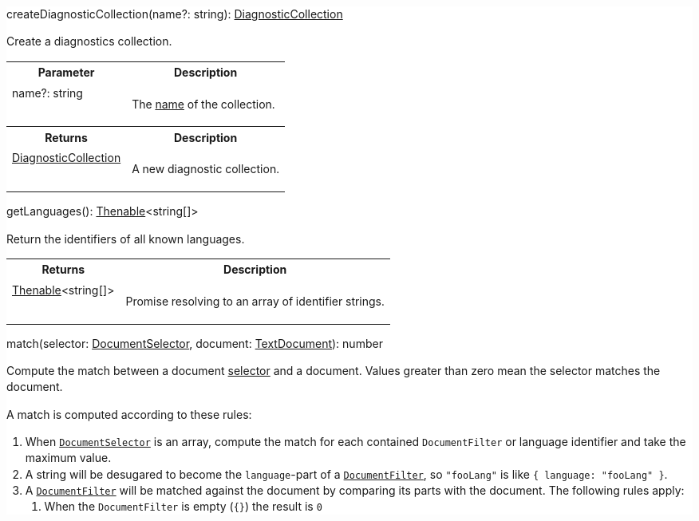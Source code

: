 
<a name="languages.createDiagnosticCollection"></a><span class="ts" id=1598 data-target="#details-1598" data-toggle="collapse"><span class="ident">createDiagnosticCollection</span><span>(</span><span class="ident">name</span><span>?</span><span>: </span><a class="type-intrinsic">string</a><span>)</span><span>: </span><a class="type-ref" href="#DiagnosticCollection">DiagnosticCollection</a></span>
<div class="details collapse" id="details-1598">
<div class="comment"><p>Create a diagnostics collection.</p>
</div>
<div class="signature">
<table class="table table-bordered">
<tr><th>Parameter</th><th>Description</th></tr>
<tr><td><a name="name"></a><span class="ts" id=1599 data-target="#details-1599" data-toggle="collapse"><span class="ident">name</span><span>?</span><span>: </span><a class="type-intrinsic">string</a></span></td><td><div class="comment"><p>The <a href="#DiagnosticCollection.name">name</a> of the collection.</p>
</div></td></tr>
<tr><th>Returns</th><th>Description</th></tr>
<tr><td><span class="ts"><a class="type-ref" href="#DiagnosticCollection">DiagnosticCollection</a></span></td><td><div class="comment"><p>A new diagnostic collection.</p>
</div></td></tr>
</table>
</div>
</div>



<a name="languages.getLanguages"></a><span class="ts" id=1592 data-target="#details-1592" data-toggle="collapse"><span class="ident">getLanguages</span><span>(</span><span>)</span><span>: </span><a class="type-ref" href="#Thenable">Thenable</a>&lt;<a class="type-intrinsic">string</a>[]&gt;</span>
<div class="details collapse" id="details-1592">
<div class="comment"><p>Return the identifiers of all known languages.</p>
</div>
<div class="signature">
<table class="table table-bordered">
<tr><th>Returns</th><th>Description</th></tr>
<tr><td><span class="ts"><a class="type-ref" href="#Thenable">Thenable</a>&lt;<a class="type-intrinsic">string</a>[]&gt;</span></td><td><div class="comment"><p>Promise resolving to an array of identifier strings.</p>
</div></td></tr>
</table>
</div>
</div>



<a name="languages.match"></a><span class="ts" id=1594 data-target="#details-1594" data-toggle="collapse"><span class="ident">match</span><span>(</span><span class="ident">selector</span><span>: </span><a class="type-ref" href="#DocumentSelector">DocumentSelector</a>, <span class="ident">document</span><span>: </span><a class="type-ref" href="#TextDocument">TextDocument</a><span>)</span><span>: </span><a class="type-intrinsic">number</a></span>
<div class="details collapse" id="details-1594">
<div class="comment"><p>Compute the match between a document <a href="#DocumentSelector">selector</a> and a document. Values
greater than zero mean the selector matches the document.</p>
<p>A match is computed according to these rules:</p>
<ol>
<li>When <a href="#DocumentSelector"><code>DocumentSelector</code></a> is an array, compute the match for each contained <code>DocumentFilter</code> or language identifier and take the maximum value.</li>
<li>A string will be desugared to become the <code>language</code>-part of a <a href="#DocumentFilter"><code>DocumentFilter</code></a>, so <code>&quot;fooLang&quot;</code> is like <code>{ language: &quot;fooLang&quot; }</code>.</li>
<li>A <a href="#DocumentFilter"><code>DocumentFilter</code></a> will be matched against the document by comparing its parts with the document. The following rules apply:<ol>
<li>When the <code>DocumentFilter</code> is empty (<code>{}</code>) the result is <code>0</code></li>